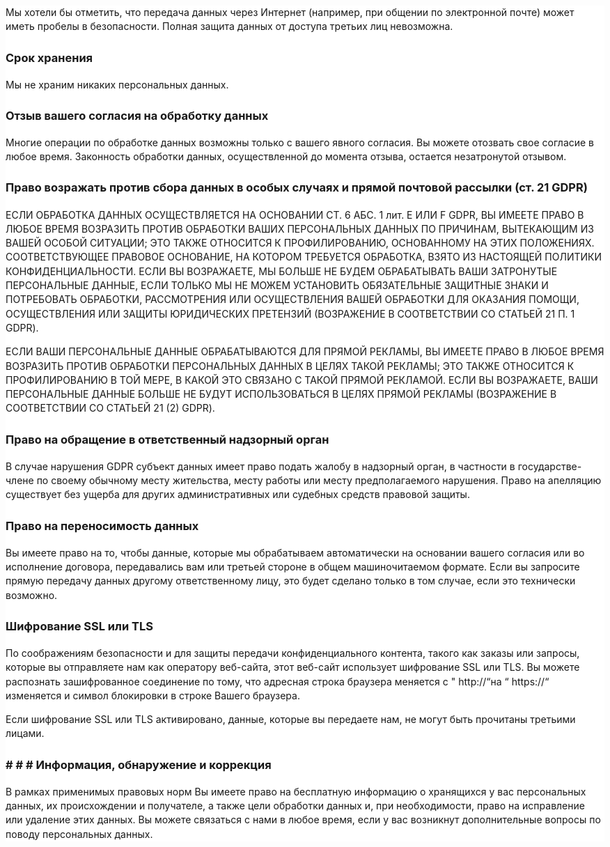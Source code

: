 Мы хотели бы отметить, что передача данных через Интернет (например, при общении по электронной почте) может иметь пробелы в безопасности. Полная защита данных от доступа третьих лиц невозможна.

### Срок хранения
Мы не храним никаких персональных данных.

### Отзыв вашего согласия на обработку данных
Многие операции по обработке данных возможны только с вашего явного согласия. Вы можете отозвать свое согласие в любое время. Законность обработки данных, осуществленной до момента отзыва, остается незатронутой отзывом.

### Право возражать против сбора данных в особых случаях и прямой почтовой рассылки (ст. 21 GDPR)
ЕСЛИ ОБРАБОТКА ДАННЫХ ОСУЩЕСТВЛЯЕТСЯ НА ОСНОВАНИИ СТ. 6 АБС. 1 лит. E ИЛИ F GDPR, ВЫ ИМЕЕТЕ ПРАВО В ЛЮБОЕ ВРЕМЯ ВОЗРАЗИТЬ ПРОТИВ ОБРАБОТКИ ВАШИХ ПЕРСОНАЛЬНЫХ ДАННЫХ ПО ПРИЧИНАМ, ВЫТЕКАЮЩИМ ИЗ ВАШЕЙ ОСОБОЙ СИТУАЦИИ; ЭТО ТАКЖЕ ОТНОСИТСЯ К ПРОФИЛИРОВАНИЮ, ОСНОВАННОМУ НА ЭТИХ ПОЛОЖЕНИЯХ. СООТВЕТСТВУЮЩЕЕ ПРАВОВОЕ ОСНОВАНИЕ, НА КОТОРОМ ТРЕБУЕТСЯ ОБРАБОТКА, ВЗЯТО ИЗ НАСТОЯЩЕЙ ПОЛИТИКИ КОНФИДЕНЦИАЛЬНОСТИ. ЕСЛИ ВЫ ВОЗРАЖАЕТЕ, МЫ БОЛЬШЕ НЕ БУДЕМ ОБРАБАТЫВАТЬ ВАШИ ЗАТРОНУТЫЕ ПЕРСОНАЛЬНЫЕ ДАННЫЕ, ЕСЛИ ТОЛЬКО МЫ НЕ МОЖЕМ УСТАНОВИТЬ ОБЯЗАТЕЛЬНЫЕ ЗАЩИТНЫЕ ЗНАКИ И ПОТРЕБОВАТЬ ОБРАБОТКИ, РАССМОТРЕНИЯ ИЛИ ОСУЩЕСТВЛЕНИЯ ВАШЕЙ ОБРАБОТКИ ДЛЯ ОКАЗАНИЯ ПОМОЩИ, ОСУЩЕСТВЛЕНИЯ ИЛИ ЗАЩИТЫ ЮРИДИЧЕСКИХ ПРЕТЕНЗИЙ (ВОЗРАЖЕНИЕ В СООТВЕТСТВИИ СО СТАТЬЕЙ 21 П. 1 GDPR).

ЕСЛИ ВАШИ ПЕРСОНАЛЬНЫЕ ДАННЫЕ ОБРАБАТЫВАЮТСЯ ДЛЯ ПРЯМОЙ РЕКЛАМЫ, ВЫ ИМЕЕТЕ ПРАВО В ЛЮБОЕ ВРЕМЯ ВОЗРАЗИТЬ ПРОТИВ ОБРАБОТКИ ПЕРСОНАЛЬНЫХ ДАННЫХ В ЦЕЛЯХ ТАКОЙ РЕКЛАМЫ; ЭТО ТАКЖЕ ОТНОСИТСЯ К ПРОФИЛИРОВАНИЮ В ТОЙ МЕРЕ, В КАКОЙ ЭТО СВЯЗАНО С ТАКОЙ ПРЯМОЙ РЕКЛАМОЙ. ЕСЛИ ВЫ ВОЗРАЖАЕТЕ, ВАШИ ПЕРСОНАЛЬНЫЕ ДАННЫЕ БОЛЬШЕ НЕ БУДУТ ИСПОЛЬЗОВАТЬСЯ В ЦЕЛЯХ ПРЯМОЙ РЕКЛАМЫ (ВОЗРАЖЕНИЕ В СООТВЕТСТВИИ СО СТАТЬЕЙ 21 (2) GDPR).

### Право на обращение в ответственный надзорный орган
В случае нарушения GDPR субъект данных имеет право подать жалобу в надзорный орган, в частности в государстве-члене по своему обычному месту жительства, месту работы или месту предполагаемого нарушения. Право на апелляцию существует без ущерба для других административных или судебных средств правовой защиты.

### Право на переносимость данных
Вы имеете право на то, чтобы данные, которые мы обрабатываем автоматически на основании вашего согласия или во исполнение договора, передавались вам или третьей стороне в общем машиночитаемом формате. Если вы запросите прямую передачу данных другому ответственному лицу, это будет сделано только в том случае, если это технически возможно.

### Шифрование SSL или TLS
По соображениям безопасности и для защиты передачи конфиденциального контента, такого как заказы или запросы, которые вы отправляете нам как оператору веб-сайта, этот веб-сайт использует шифрование SSL или TLS. Вы можете распознать зашифрованное соединение по тому, что адресная строка браузера меняется с " http://&ldquo;на &ldquo; https://&ldquo; изменяется и символ блокировки в строке Вашего браузера.

Если шифрование SSL или TLS активировано, данные, которые вы передаете нам, не могут быть прочитаны третьими лицами.

### # # # Информация, обнаружение и коррекция
В рамках применимых правовых норм Вы имеете право на бесплатную информацию о хранящихся у вас персональных данных, их происхождении и получателе, а также цели обработки данных и, при необходимости, право на исправление или удаление этих данных. Вы можете связаться с нами в любое время, если у вас возникнут дополнительные вопросы по поводу персональных данных.
